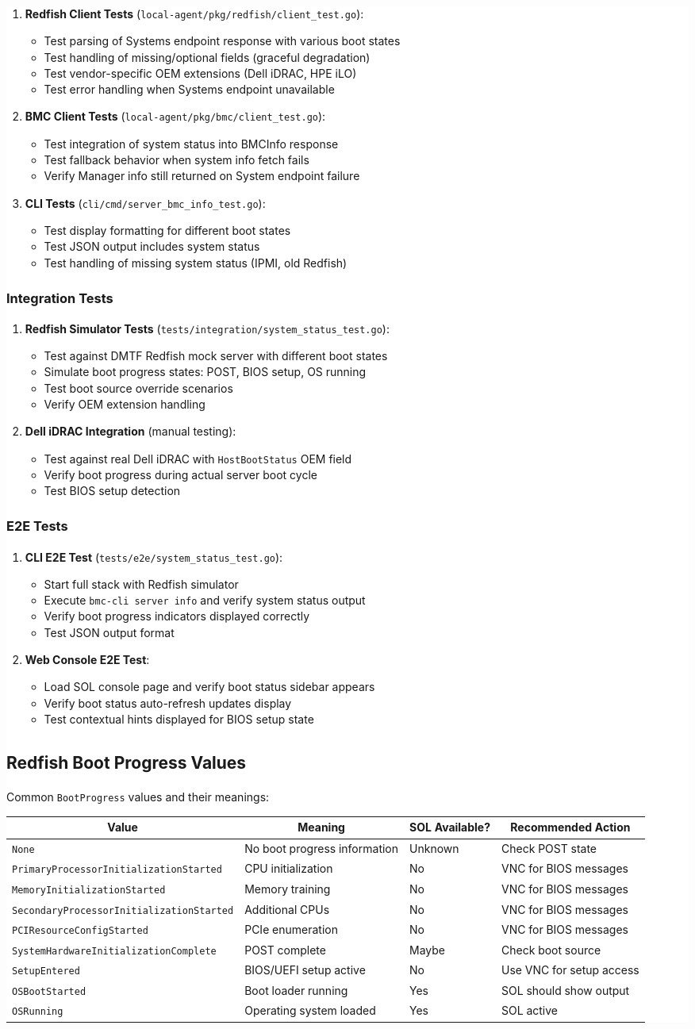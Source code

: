 1. **Redfish Client Tests** (`local-agent/pkg/redfish/client_test.go`):

   - Test parsing of Systems endpoint response with various boot states
   - Test handling of missing/optional fields (graceful degradation)
   - Test vendor-specific OEM extensions (Dell iDRAC, HPE iLO)
   - Test error handling when Systems endpoint unavailable

2. **BMC Client Tests** (`local-agent/pkg/bmc/client_test.go`):

   - Test integration of system status into BMCInfo response
   - Test fallback behavior when system info fetch fails
   - Verify Manager info still returned on System endpoint failure

3. **CLI Tests** (`cli/cmd/server_bmc_info_test.go`):
   - Test display formatting for different boot states
   - Test JSON output includes system status
   - Test handling of missing system status (IPMI, old Redfish)

### Integration Tests

1. **Redfish Simulator Tests** (`tests/integration/system_status_test.go`):

   - Test against DMTF Redfish mock server with different boot states
   - Simulate boot progress states: POST, BIOS setup, OS running
   - Test boot source override scenarios
   - Verify OEM extension handling

2. **Dell iDRAC Integration** (manual testing):
   - Test against real Dell iDRAC with `HostBootStatus` OEM field
   - Verify boot progress during actual server boot cycle
   - Test BIOS setup detection

### E2E Tests

1. **CLI E2E Test** (`tests/e2e/system_status_test.go`):

   - Start full stack with Redfish simulator
   - Execute `bmc-cli server info` and verify system status output
   - Verify boot progress indicators displayed correctly
   - Test JSON output format

2. **Web Console E2E Test**:
   - Load SOL console page and verify boot status sidebar appears
   - Verify boot status auto-refresh updates display
   - Test contextual hints displayed for BIOS setup state

## Redfish Boot Progress Values

Common `BootProgress` values and their meanings:

| Value                                     | Meaning                      | SOL Available? | Recommended Action         |
| ----------------------------------------- | ---------------------------- | -------------- | -------------------------- |
| `None`                                    | No boot progress information | Unknown        | Check POST state           |
| `PrimaryProcessorInitializationStarted`   | CPU initialization           | No             | VNC for BIOS messages      |
| `MemoryInitializationStarted`             | Memory training              | No             | VNC for BIOS messages      |
| `SecondaryProcessorInitializationStarted` | Additional CPUs              | No             | VNC for BIOS messages      |
| `PCIResourceConfigStarted`                | PCIe enumeration             | No             | VNC for BIOS messages      |
| `SystemHardwareInitializationComplete`    | POST complete                | Maybe          | Check boot source          |
| `SetupEntered`                            | BIOS/UEFI setup active       | No             | Use VNC for setup access   |
| `OSBootStarted`                           | Boot loader running          | Yes            | SOL should show output     |
| `OSRunning`                               | Operating system loaded      | Yes            | SOL active                 |